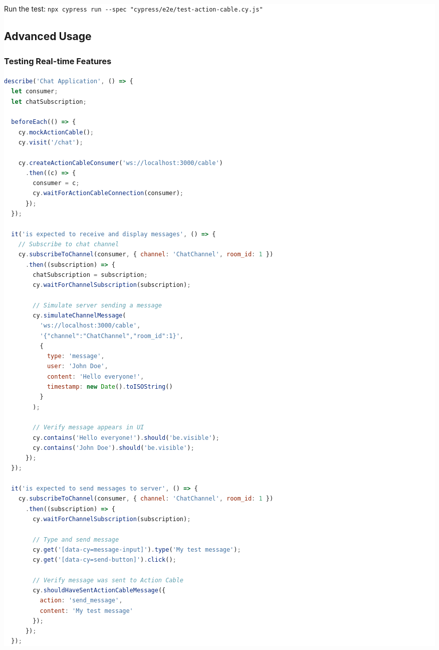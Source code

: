 Run the test: `npx cypress run --spec "cypress/e2e/test-action-cable.cy.js"`

## Advanced Usage

### Testing Real-time Features

```javascript
describe('Chat Application', () => {
  let consumer;
  let chatSubscription;

  beforeEach(() => {
    cy.mockActionCable();
    cy.visit('/chat');
    
    cy.createActionCableConsumer('ws://localhost:3000/cable')
      .then((c) => {
        consumer = c;
        cy.waitForActionCableConnection(consumer);
      });
  });

  it('is expected to receive and display messages', () => {
    // Subscribe to chat channel
    cy.subscribeToChannel(consumer, { channel: 'ChatChannel', room_id: 1 })
      .then((subscription) => {
        chatSubscription = subscription;
        cy.waitForChannelSubscription(subscription);
        
        // Simulate server sending a message
        cy.simulateChannelMessage(
          'ws://localhost:3000/cable',
          '{"channel":"ChatChannel","room_id":1}',
          {
            type: 'message',
            user: 'John Doe',
            content: 'Hello everyone!',
            timestamp: new Date().toISOString()
          }
        );
        
        // Verify message appears in UI
        cy.contains('Hello everyone!').should('be.visible');
        cy.contains('John Doe').should('be.visible');
      });
  });

  it('is expected to send messages to server', () => {
    cy.subscribeToChannel(consumer, { channel: 'ChatChannel', room_id: 1 })
      .then((subscription) => {
        cy.waitForChannelSubscription(subscription);
        
        // Type and send message
        cy.get('[data-cy=message-input]').type('My test message');
        cy.get('[data-cy=send-button]').click();
        
        // Verify message was sent to Action Cable
        cy.shouldHaveSentActionCableMessage({
          action: 'send_message',
          content: 'My test message'
        });
      });
  });
```